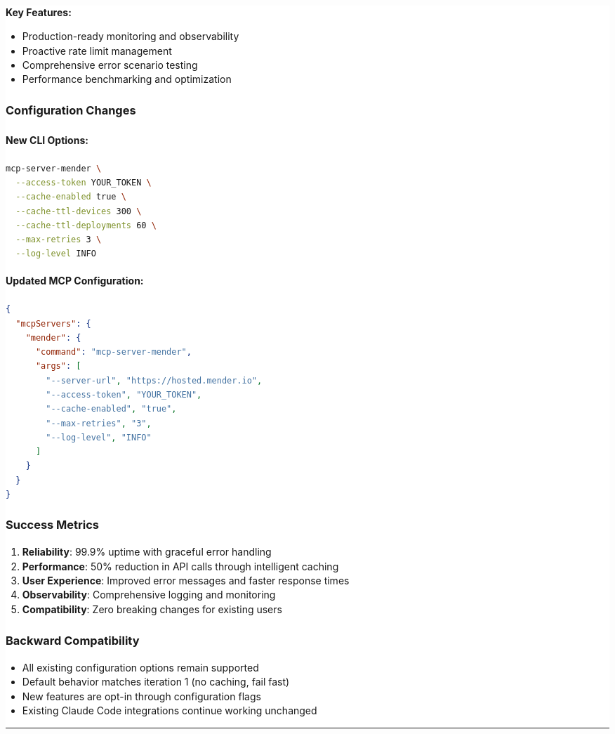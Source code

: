 **Key Features:**
- Production-ready monitoring and observability
- Proactive rate limit management
- Comprehensive error scenario testing
- Performance benchmarking and optimization

### Configuration Changes

#### New CLI Options:
```bash
mcp-server-mender \
  --access-token YOUR_TOKEN \
  --cache-enabled true \
  --cache-ttl-devices 300 \
  --cache-ttl-deployments 60 \
  --max-retries 3 \
  --log-level INFO
```

#### Updated MCP Configuration:
```json
{
  "mcpServers": {
    "mender": {
      "command": "mcp-server-mender",
      "args": [
        "--server-url", "https://hosted.mender.io",
        "--access-token", "YOUR_TOKEN",
        "--cache-enabled", "true",
        "--max-retries", "3",
        "--log-level", "INFO"
      ]
    }
  }
}
```

### Success Metrics
1. **Reliability**: 99.9% uptime with graceful error handling
2. **Performance**: 50% reduction in API calls through intelligent caching
3. **User Experience**: Improved error messages and faster response times
4. **Observability**: Comprehensive logging and monitoring
5. **Compatibility**: Zero breaking changes for existing users

### Backward Compatibility
- All existing configuration options remain supported
- Default behavior matches iteration 1 (no caching, fail fast)
- New features are opt-in through configuration flags
- Existing Claude Code integrations continue working unchanged

---
